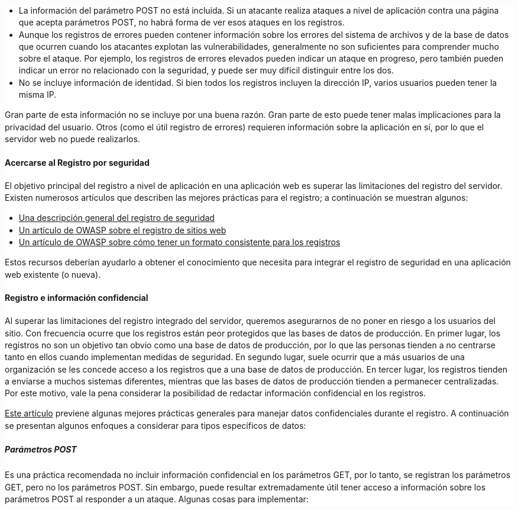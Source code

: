 - La información del parámetro POST no está incluida. Si un atacante realiza ataques a nivel de aplicación contra una página que acepta parámetros POST, no habrá forma de ver esos ataques en los registros.
- Aunque los registros de errores pueden contener información sobre los errores del sistema de archivos y de la base de datos que ocurren cuando los atacantes explotan las vulnerabilidades, generalmente no son suficientes para comprender mucho sobre el ataque. Por ejemplo, los registros de errores elevados pueden indicar un ataque en progreso, pero también pueden indicar un error no relacionado con la seguridad, y puede ser muy difícil distinguir entre los dos.
- No se incluye información de identidad. Si bien todos los registros incluyen la dirección IP, varios usuarios pueden tener la misma IP.

Gran parte de esta información no se incluye por una buena razón. Gran parte de esto puede tener malas implicaciones para la privacidad del usuario. Otros (como el útil registro de errores) requieren información sobre la aplicación en sí, por lo que el servidor web no puede realizarlos.

#### Acercarse al Registro por seguridad

El objetivo principal del registro a nivel de aplicación en una aplicación web es superar las limitaciones del registro del servidor. Existen numerosos artículos que describen las mejores prácticas para el registro; a continuación se muestran algunos:

- [Una descripción general del registro de seguridad](https://www.dnsstuff.com/security-log-best-practices)
- [Un artículo de OWASP sobre el registro de sitios web](https://cheatsheetseries.owasp.org/cheatsheets/Logging_Cheat_Sheet.html)
- [Un artículo de OWASP sobre cómo tener un formato consistente para los registros](https://cheatsheetseries.owasp.org/cheatsheets/Logging_Vocabulary_Cheat_Sheet.html)

Estos recursos deberían ayudarlo a obtener el conocimiento que necesita para integrar el registro de seguridad en una aplicación web existente (o nueva).

#### Registro e información confidencial

Al superar las limitaciones del registro integrado del servidor, queremos asegurarnos de no poner en riesgo a los usuarios del sitio. Con frecuencia ocurre que los registros están peor protegidos que las bases de datos de producción. En primer lugar, los registros no son un objetivo tan obvio como una base de datos de producción, por lo que las personas tienden a no centrarse tanto en ellos cuando implementan medidas de seguridad. En segundo lugar, suele ocurrir que a más usuarios de una organización se les concede acceso a los registros que a una base de datos de producción. En tercer lugar, los registros tienden a enviarse a muchos sistemas diferentes, mientras que las bases de datos de producción tienden a permanecer centralizadas. Por este motivo, vale la pena considerar la posibilidad de redactar información confidencial en los registros.

[Este artículo](https://www.skyflow.com/post/how-to-keep-sensitive-data-out-of-your-logs-nine-best-practices) previene algunas mejores prácticas generales para manejar datos confidenciales durante el registro. A continuación se presentan algunos enfoques a considerar para tipos específicos de datos:

##### Parámetros POST

Es una práctica recomendada no incluir información confidencial en los parámetros GET, por lo tanto, se registran los parámetros GET, pero no los parámetros POST. Sin embargo, puede resultar extremadamente útil tener acceso a información sobre los parámetros POST al responder a un ataque. Algunas cosas para implementar:
